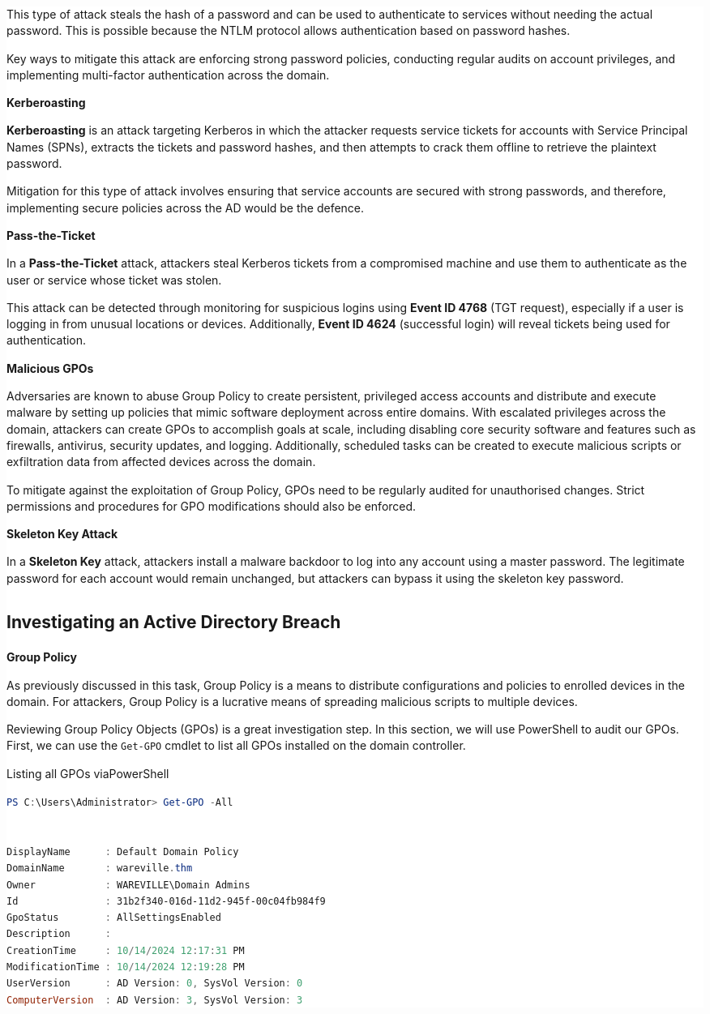 This type of attack steals the hash of a password and can be used to authenticate to services without needing the actual password. This is possible because the NTLM protocol allows authentication based on password hashes.

Key ways to mitigate this attack are enforcing strong password policies, conducting regular audits on account privileges, and implementing multi-factor authentication across the domain.

**Kerberoasting**

**Kerberoasting** is an attack targeting Kerberos in which the attacker requests service tickets for accounts with Service Principal Names (SPNs), extracts the tickets and password hashes, and then attempts to crack them offline to retrieve the plaintext password.

Mitigation for this type of attack involves ensuring that service accounts are secured with strong passwords, and therefore, implementing secure policies across the AD would be the defence.

**Pass-the-Ticket**

In a **Pass-the-Ticket** attack, attackers steal Kerberos tickets from a compromised machine and use them to authenticate as the user or service whose ticket was stolen.

This attack can be detected through monitoring for suspicious logins using **Event ID 4768** (TGT request), especially if a user is logging in from unusual locations or devices. Additionally, **Event ID 4624** (successful login) will reveal tickets being used for authentication.

**Malicious GPOs**

Adversaries are known to abuse Group Policy to create persistent, privileged access accounts and distribute and execute malware by setting up policies that mimic software deployment across entire domains. With escalated privileges across the domain, attackers can create GPOs to accomplish goals at scale, including disabling core security software and features such as firewalls, antivirus, security updates, and logging. Additionally, scheduled tasks can be created to execute malicious scripts or exfiltration data from affected devices across the domain.

To mitigate against the exploitation of Group Policy, GPOs need to be regularly audited for unauthorised changes. Strict permissions and procedures for GPO modifications should also be enforced.

**Skeleton Key Attack**

In a **Skeleton Key** attack, attackers install a malware backdoor to log into any account using a master password. The legitimate password for each account would remain unchanged, but attackers can bypass it using the skeleton key password.

## Investigating an Active Directory Breach

**Group Policy**

As previously discussed in this task, Group Policy is a means to distribute configurations and policies to enrolled devices in the domain. For attackers, Group Policy is a lucrative means of spreading malicious scripts to multiple devices.

Reviewing Group Policy Objects (GPOs) is a great investigation step. In this section, we will use PowerShell to audit our GPOs. First, we can use the `Get-GPO` cmdlet to list all GPOs installed on the domain controller.

Listing all GPOs viaPowerShell

```powershell
PS C:\Users\Administrator> Get-GPO -All


DisplayName      : Default Domain Policy
DomainName       : wareville.thm
Owner            : WAREVILLE\Domain Admins
Id               : 31b2f340-016d-11d2-945f-00c04fb984f9
GpoStatus        : AllSettingsEnabled
Description      :
CreationTime     : 10/14/2024 12:17:31 PM
ModificationTime : 10/14/2024 12:19:28 PM
UserVersion      : AD Version: 0, SysVol Version: 0
ComputerVersion  : AD Version: 3, SysVol Version: 3
```